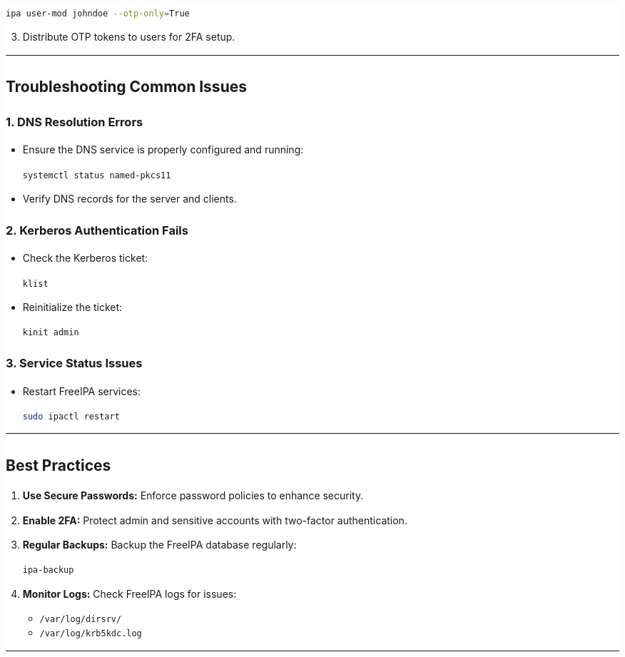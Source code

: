    ```bash
   ipa user-mod johndoe --otp-only=True
   ```

3. Distribute OTP tokens to users for 2FA setup.

---

## **Troubleshooting Common Issues**

### **1. DNS Resolution Errors**

- Ensure the DNS service is properly configured and running:

  ```bash
  systemctl status named-pkcs11
  ```

- Verify DNS records for the server and clients.

### **2. Kerberos Authentication Fails**

- Check the Kerberos ticket:

  ```bash
  klist
  ```

- Reinitialize the ticket:

  ```bash
  kinit admin
  ```

### **3. Service Status Issues**

- Restart FreeIPA services:

  ```bash
  sudo ipactl restart
  ```

---

## **Best Practices**

1. **Use Secure Passwords:** Enforce password policies to enhance security.
2. **Enable 2FA:** Protect admin and sensitive accounts with two-factor authentication.
3. **Regular Backups:** Backup the FreeIPA database regularly:

   ```bash
   ipa-backup
   ```

4. **Monitor Logs:** Check FreeIPA logs for issues:
   - `/var/log/dirsrv/`
   - `/var/log/krb5kdc.log`

---